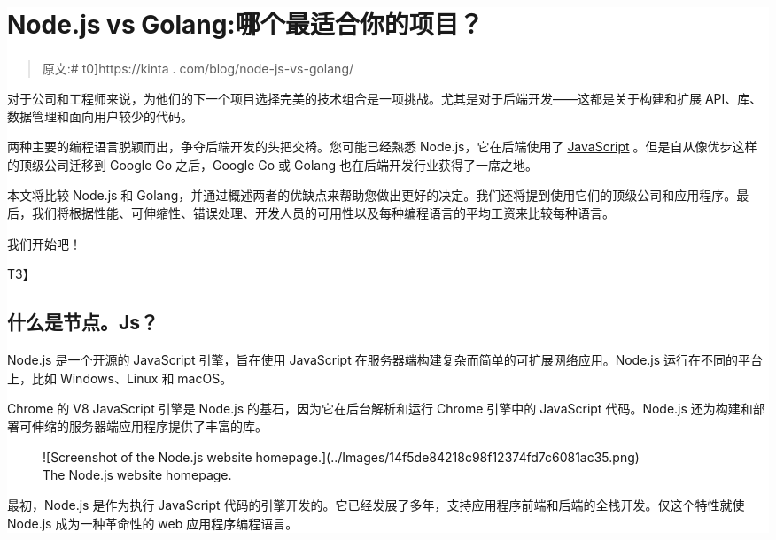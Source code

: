 # Node.js vs Golang:哪个最适合你的项目？

> 原文:# t0]https://kinta . com/blog/node-js-vs-golang/

对于公司和工程师来说，为他们的下一个项目选择完美的技术组合是一项挑战。尤其是对于后端开发——这都是关于构建和扩展 API、库、数据管理和面向用户较少的代码。

两种主要的编程语言脱颖而出，争夺后端开发的头把交椅。您可能已经熟悉 Node.js，它在后端使用了 [JavaScript](https://kinsta.com/knowledgebase/what-is-javascript/) 。但是自从像优步这样的顶级公司迁移到 Google Go 之后，Google Go 或 Golang 也在后端开发行业获得了一席之地。

本文将比较 Node.js 和 Golang，并通过概述两者的优缺点来帮助您做出更好的决定。我们还将提到使用它们的顶级公司和应用程序。最后，我们将根据性能、可伸缩性、错误处理、开发人员的可用性以及每种编程语言的平均工资来比较每种语言。

我们开始吧！

<kinsta-auto-toc heading="Table of Contents" exclude="last" list-style="arrow" selector="h2" count-number="-1">T3】

## 什么是节点。Js？

[Node.js](https://kinsta.com/knowledgebase/what-is-node-js/) 是一个开源的 JavaScript 引擎，旨在使用 JavaScript 在服务器端构建复杂而简单的可扩展网络应用。Node.js 运行在不同的平台上，比如 Windows、Linux 和 macOS。

Chrome 的 V8 JavaScript 引擎是 Node.js 的基石，因为它在后台解析和运行 Chrome 引擎中的 JavaScript 代码。Node.js 还为构建和部署可伸缩的服务器端应用程序提供了丰富的库。

<figure id="attachment_101250" aria-describedby="caption-attachment-101250" style="width: 1200px" class="wp-caption alignnone">![Screenshot of the Node.js website homepage.](../Images/14f5de84218c98f12374fd7c6081ac35.png)

<figcaption id="caption-attachment-101250" class="wp-caption-text">The Node.js website homepage.</figcaption>

</figure>

最初，Node.js 是作为执行 JavaScript 代码的引擎开发的。它已经发展了多年，支持应用程序前端和后端的全栈开发。仅这个特性就使 Node.js 成为一种革命性的 web 应用程序编程语言。

<link rel="stylesheet" href="https://kinsta.com/wp-content/themes/kinsta/dist/components/ctas/cta-mini.css?ver=2e932b8aba3918bfb818">

<aside class="sidebar-cta">

<form id="cta-mini-competition-form" class="cta-mini__content cta-mini__content--comparison" action="https://kinsta.com/kinsta-alternatives/" method="post"><video src="https://kinsta.com/wp-content/themes/kinsta/images/components/sidebar-cta/podium.mp4" loading="lazy" width="298" height="170" aria-hidden="true" loop="true" autoplay="true" playsinline="true" muted="true" disablepictureinpicture="true"><label for="cta-mini-competitors">See how Kinsta stacks up against the competition.</label> <select name="cta-mini-competitors" id="cta-mini-competitors"><option value="">Select your provider</option> <option value="https://kinsta.com/wp-engine-alternative/">WP Engine</option> <option value="https://kinsta.com/siteground-alternative/">SiteGround</option> <option value="https://kinsta.com/godaddy-alternative/">GoDaddy</option> <option value="https://kinsta.com/bluehost-alternative/">Bluehost</option> <option value="https://kinsta.com/flywheel-hosting-alternative/">Flywheel</option> <option value="https://kinsta.com/hostgator-alternative/">HostGator</option> <option value="https://kinsta.com/cloudways-alternative/">Cloudways</option> <option value="https://kinsta.com/aws-alternative/">AWS</option> <option value="https://kinsta.com/digitalocean-alternative/">Digital Ocean</option> <option value="https://kinsta.com/dreamhost-alternative/">DreamHost</option> <option value="https://kinsta.com/kinsta-alternatives/">Other</option></select> <button class="button" type="submit" data-track-ga-category="sidebar-cta" data-track-ga-label="variation_comparison">Compare</button></video></form>
